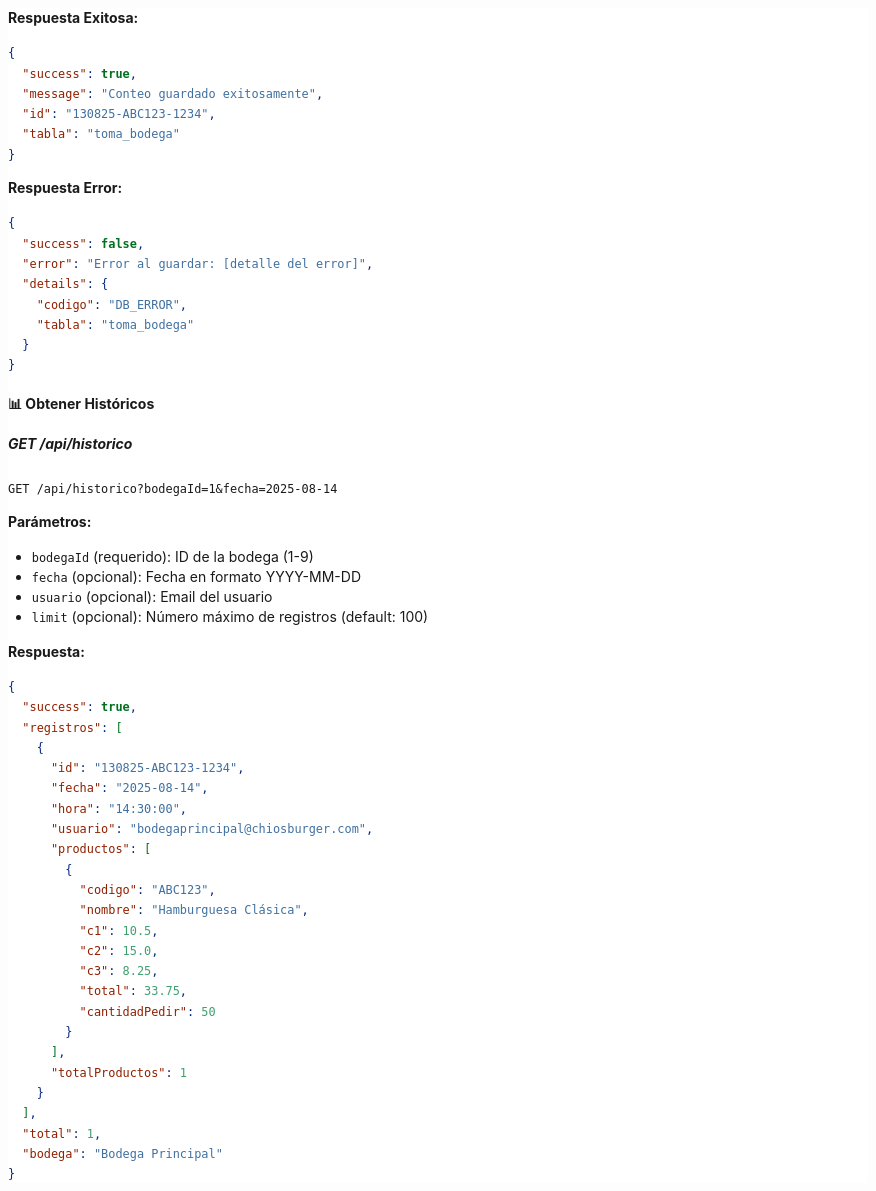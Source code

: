 **Respuesta Exitosa:**
```json
{
  "success": true,
  "message": "Conteo guardado exitosamente",
  "id": "130825-ABC123-1234",
  "tabla": "toma_bodega"
}
```

**Respuesta Error:**
```json
{
  "success": false,
  "error": "Error al guardar: [detalle del error]",
  "details": {
    "codigo": "DB_ERROR",
    "tabla": "toma_bodega"
  }
}
```

#### **📊 Obtener Históricos**

##### **GET /api/historico**
```http
GET /api/historico?bodegaId=1&fecha=2025-08-14
```

**Parámetros:**
- `bodegaId` (requerido): ID de la bodega (1-9)
- `fecha` (opcional): Fecha en formato YYYY-MM-DD
- `usuario` (opcional): Email del usuario
- `limit` (opcional): Número máximo de registros (default: 100)

**Respuesta:**
```json
{
  "success": true,
  "registros": [
    {
      "id": "130825-ABC123-1234",
      "fecha": "2025-08-14",
      "hora": "14:30:00",
      "usuario": "bodegaprincipal@chiosburger.com",
      "productos": [
        {
          "codigo": "ABC123",
          "nombre": "Hamburguesa Clásica",
          "c1": 10.5,
          "c2": 15.0,
          "c3": 8.25,
          "total": 33.75,
          "cantidadPedir": 50
        }
      ],
      "totalProductos": 1
    }
  ],
  "total": 1,
  "bodega": "Bodega Principal"
}
```
